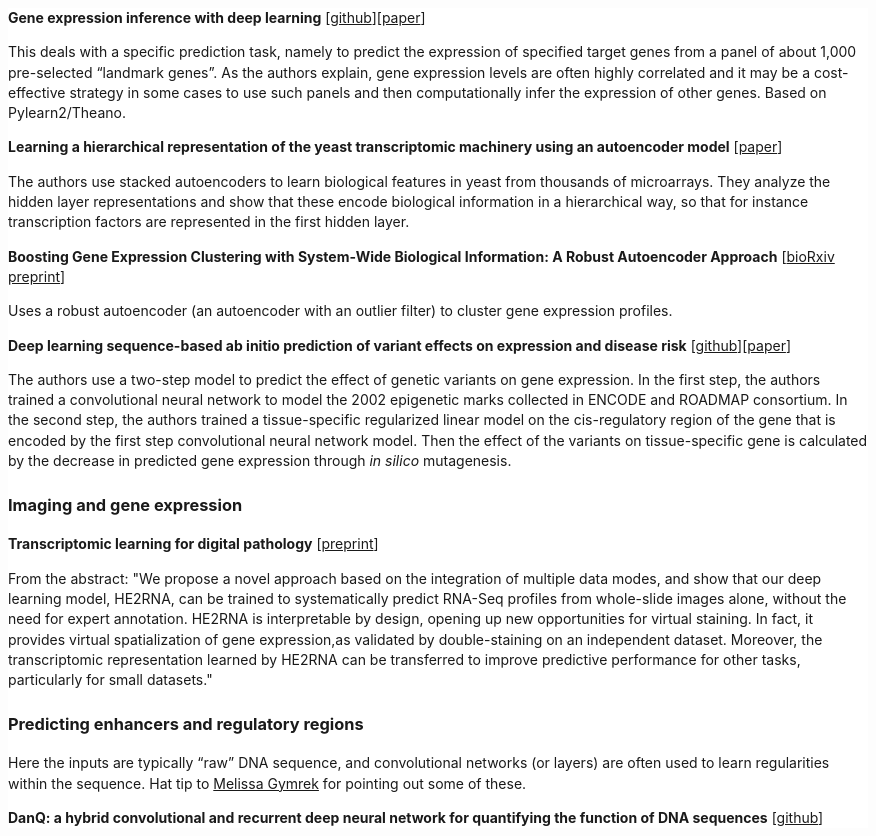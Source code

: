 **Gene expression inference with deep learning** [[github](https://github.com/uci-cbcl/D-GEX)][[paper](http://biorxiv.org/content/early/2015/12/15/034421)]

This deals with a specific prediction task, namely to predict the expression of specified target genes from a panel of about 1,000 pre-selected “landmark genes”. As the authors explain, gene expression levels are often highly correlated and it may be a cost-effective strategy in some cases to use such panels and then computationally infer the expression of other genes. Based on Pylearn2/Theano.

**Learning a hierarchical representation of the yeast transcriptomic machinery using an autoencoder model** [[paper](http://bmcbioinformatics.biomedcentral.com/articles/10.1186/s12859-015-0852-1)]

The authors use stacked autoencoders to learn biological features in yeast from thousands of microarrays. They analyze the hidden layer representations and show that these encode biological information in a hierarchical way, so that for instance transcription factors are represented in the first hidden layer.

**Boosting Gene Expression Clustering with System-Wide Biological Information: A Robust Autoencoder Approach** [[bioRxiv preprint](https://www.biorxiv.org/content/early/2017/11/05/214122)]

Uses a robust autoencoder (an autoencoder with an outlier filter) to cluster gene expression profiles. 

**Deep learning sequence-based ab initio prediction of variant effects on expression and disease risk** [[github](https://github.com/FunctionLab/ExPecto)][[paper](https://www.nature.com/articles/s41588-018-0160-6)]

The authors use a two-step model to predict the effect of genetic variants on gene expression. In the first step, the authors trained a convolutional neural network to model the 2002 epigenetic marks collected in ENCODE and ROADMAP consortium. In the second step, the authors trained a tissue-specific regularized linear model on the cis-regulatory region of the gene that is encoded by the first step convolutional neural network model. Then the effect of the variants on tissue-specific gene is calculated by the decrease in predicted gene expression through *in silico* mutagenesis.

### Imaging and gene expression <a name='imaging_expression'></a>

**Transcriptomic learning for digital pathology** [[preprint](https://www.biorxiv.org/content/biorxiv/early/2019/10/11/760173.full.pdf)]

From the abstract: "We propose a novel approach based on the integration of multiple data modes, and show that our deep learning model, HE2RNA, can be trained to systematically predict RNA-Seq profiles from whole-slide images alone, without the need for expert annotation. HE2RNA is interpretable by design, opening up new opportunities for virtual staining. In fact, it provides virtual spatialization of gene expression,as validated by double-staining on an independent dataset. Moreover, the transcriptomic representation learned by HE2RNA can be transferred to improve predictive performance for other tasks, particularly for small datasets."

### Predicting enhancers and regulatory regions <a name='genomics_enhancers'></a>

Here the inputs are typically “raw” DNA sequence, and convolutional networks (or layers) are often used to learn regularities within the sequence. Hat tip to [Melissa Gymrek](http://melissagymrek.com/science/2015/12/01/unlocking-noncoding-variation.html) for pointing out some of these.

**DanQ: a hybrid convolutional and recurrent deep neural network for quantifying the function of DNA sequences** [[github](https://github.com/uci-cbcl/DanQ)]
